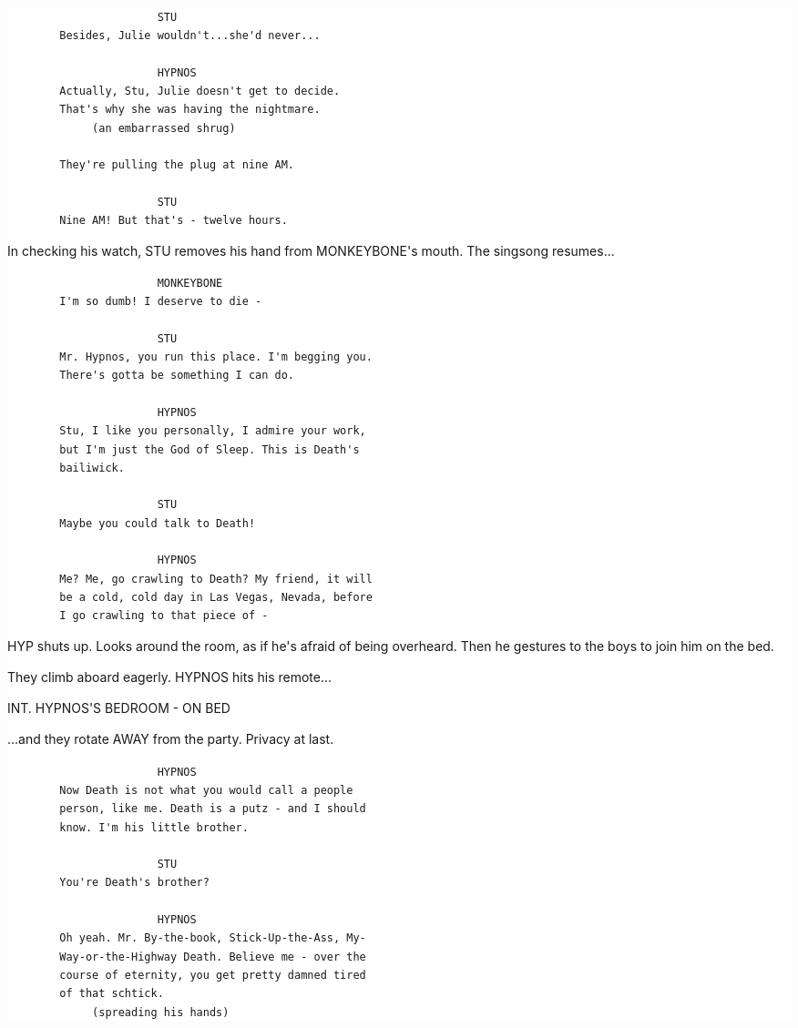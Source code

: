                            STU
            Besides, Julie wouldn't...she'd never...

                           HYPNOS
            Actually, Stu, Julie doesn't get to decide.
            That's why she was having the nightmare.
                 (an embarrassed shrug)

            They're pulling the plug at nine AM.

                           STU
            Nine AM! But that's - twelve hours.

In checking his watch, STU removes his hand from MONKEYBONE's mouth. The
singsong resumes...

                           MONKEYBONE
            I'm so dumb! I deserve to die -

                           STU
            Mr. Hypnos, you run this place. I'm begging you.
            There's gotta be something I can do.

                           HYPNOS
            Stu, I like you personally, I admire your work,
            but I'm just the God of Sleep. This is Death's
            bailiwick.

                           STU
            Maybe you could talk to Death!

                           HYPNOS
            Me? Me, go crawling to Death? My friend, it will
            be a cold, cold day in Las Vegas, Nevada, before
            I go crawling to that piece of -

HYP shuts up. Looks around the room, as if he's afraid of being
overheard. Then he gestures to the boys to join him on the bed.

They climb aboard eagerly. HYPNOS hits his remote...

INT. HYPNOS'S BEDROOM - ON BED

...and they rotate AWAY from the party. Privacy at last.

                           HYPNOS
            Now Death is not what you would call a people
            person, like me. Death is a putz - and I should
            know. I'm his little brother.

                           STU
            You're Death's brother?

                           HYPNOS
            Oh yeah. Mr. By-the-book, Stick-Up-the-Ass, My-
            Way-or-the-Highway Death. Believe me - over the
            course of eternity, you get pretty damned tired
            of that schtick.
                 (spreading his hands)
